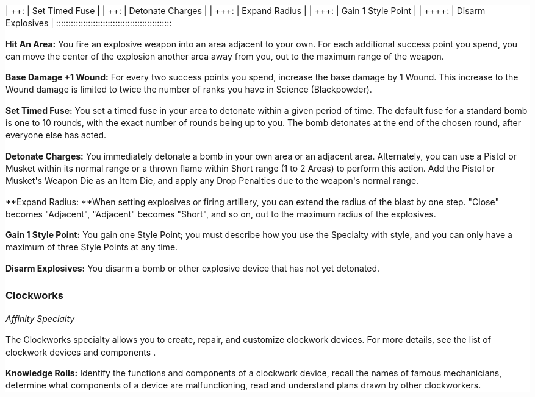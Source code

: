 | ++:           | Set Timed Fuse              |
| ++:           | Detonate Charges            |
| +++:          | Expand Radius               |
| +++:          | Gain 1 Style Point          |
| ++++:         | Disarm Explosives           |
:::::::::::::::::::::::::::::::::::::::::::::::

**Hit An Area:** You fire an explosive weapon into an area adjacent to
your own. For each additional success point you spend, you can move the
center of the explosion another area away from you, out to the maximum
range of the weapon.

**Base Damage +1 Wound:** For every two success points you spend,
increase the base damage by 1 Wound. This increase to the Wound damage
is limited to twice the number of ranks you have in Science
(Blackpowder).

**Set Timed Fuse:** You set a timed fuse in your area to detonate within
a given period of time. The default fuse for a standard bomb is one to
10 rounds, with the exact number of rounds being up to you. The bomb
detonates at the end of the chosen round, after everyone else has acted.

**Detonate Charges:** You immediately detonate a bomb in your own area
or an adjacent area. Alternately, you can use a Pistol or Musket within
its normal range or a thrown flame within Short range (1 to 2 Areas) to
perform this action. Add the Pistol or Musket's Weapon Die as an Item
Die, and apply any Drop Penalties due to the weapon's normal range.

**Expand Radius: **When setting explosives or firing artillery, you can
extend the radius of the blast by one step. "Close" becomes "Adjacent",
"Adjacent" becomes "Short", and so on, out to the maximum radius of the
explosives.

**Gain 1 Style Point:** You gain one Style Point; you must describe how
you use the Specialty with style, and you can only have a maximum of
three Style Points at any time.

**Disarm Explosives:** You disarm a bomb or other explosive device that
has not yet detonated.

### Clockworks

*Affinity Specialty*

The Clockworks specialty allows you to create, repair, and customize
clockwork devices. For more details, see the list of clockwork devices
and components <a href="#clockworks-2" class="xref-inchapter-under"></a>.

**Knowledge Rolls:** Identify the functions and components of a
clockwork device, recall the names of famous mechanicians, determine
what components of a device are malfunctioning, read and understand
plans drawn by other clockworkers.
